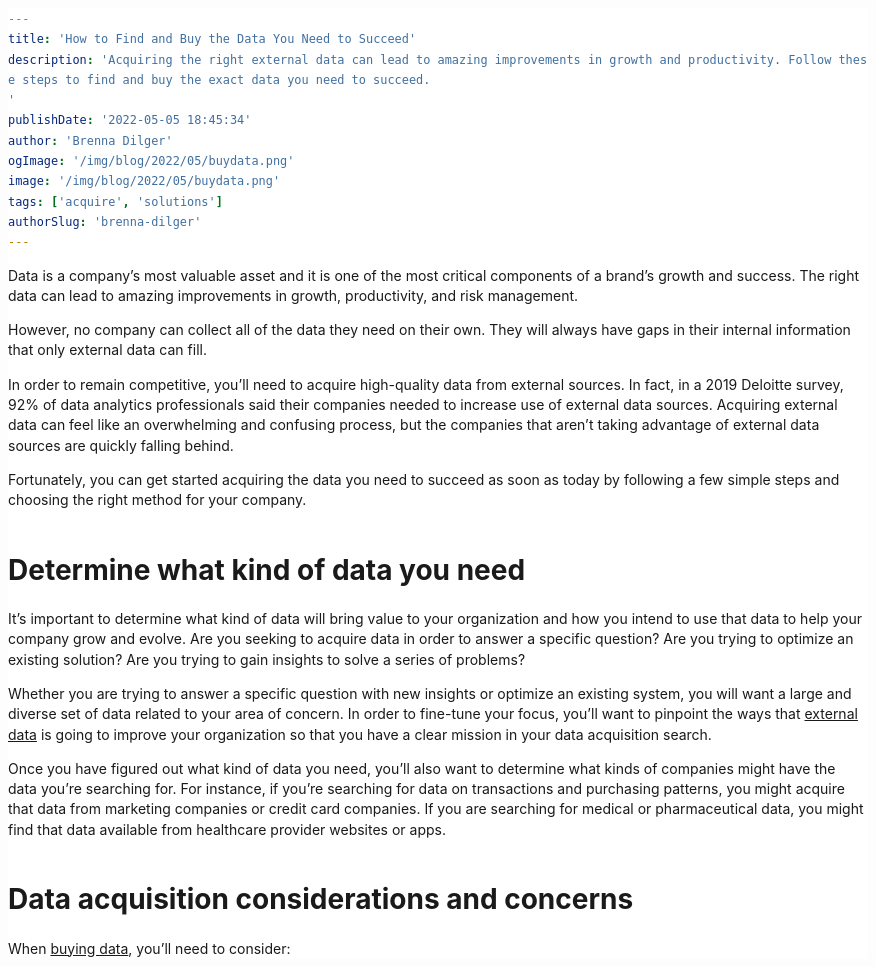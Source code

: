 ```yaml
---
title: 'How to Find and Buy the Data You Need to Succeed'
description: 'Acquiring the right external data can lead to amazing improvements in growth and productivity. Follow these steps to find and buy the exact data you need to succeed.
'
publishDate: '2022-05-05 18:45:34'
author: 'Brenna Dilger'
ogImage: '/img/blog/2022/05/buydata.png'
image: '/img/blog/2022/05/buydata.png'
tags: ['acquire', 'solutions']
authorSlug: 'brenna-dilger'
---
```

Data is a company’s most valuable asset and it is one of the most critical components of a brand’s growth and success. The right data can lead to amazing improvements in growth, productivity, and risk management.

However, no company can collect all of the data they need on their own. They will always have gaps in their internal information that only external data can fill. 

In order to remain competitive, you’ll need to acquire high-quality data from external sources. In fact, in a 2019 Deloitte survey, 92% of data analytics professionals said their companies needed to increase use of external data sources. Acquiring external data can feel like an overwhelming and confusing process, but the companies that aren’t taking advantage of external data sources are quickly falling behind. 

Fortunately, you can get started acquiring the data you need to succeed as soon as today by following a few simple steps and choosing the right method for your company.

**Determine what kind of data you need** 
=========================================

It’s important to determine what kind of data will bring value to your organization and how you intend to use that data to help your company grow and evolve. Are you seeking to acquire data in order to answer a specific question? Are you trying to optimize an existing solution? Are you trying to gain insights to solve a series of problems?

Whether you are trying to answer a specific question with new insights or optimize an existing system, you will want a large and diverse set of data related to your area of concern. In order to fine-tune your focus, you’ll want to pinpoint the ways that [external data](https://blog.narrative.io/first-party-second-party-third-party-data) is going to improve your organization so that you have a clear mission in your data acquisition search.

Once you have figured out what kind of data you need, you’ll also want to determine what kinds of companies might have the data you’re searching for. For instance, if you’re searching for data on transactions and purchasing patterns, you might acquire that data from marketing companies or credit card companies. If you are searching for medical or pharmaceutical data, you might find that data available from healthcare provider websites or apps. 

**Data acquisition considerations and concerns**
================================================

When [buying data](https://www.narrative.io/acquire), you’ll need to consider:
